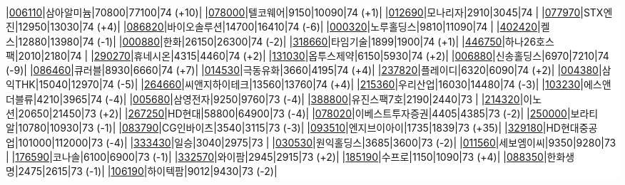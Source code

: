 |[006110](https://finance.daum.net/quotes/A006110)|삼아알미늄|70800|77100|74 (+10)|
|[078000](https://finance.daum.net/quotes/A078000)|텔코웨어|9150|10090|74 (+1)|
|[012690](https://finance.daum.net/quotes/A012690)|모나리자|2910|3045|74 |
|[077970](https://finance.daum.net/quotes/A077970)|STX엔진|12950|13030|74 (+4)|
|[086820](https://finance.daum.net/quotes/A086820)|바이오솔루션|14700|16410|74 (-6)|
|[000320](https://finance.daum.net/quotes/A000320)|노루홀딩스|9810|11090|74 |
|[402420](https://finance.daum.net/quotes/A402420)|켈스|12880|13980|74 (-1)|
|[000880](https://finance.daum.net/quotes/A000880)|한화|26150|26300|74 (-2)|
|[318660](https://finance.daum.net/quotes/A318660)|타임기술|1899|1900|74 (+1)|
|[446750](https://finance.daum.net/quotes/A446750)|하나26호스팩|2010|2180|74 |
|[290270](https://finance.daum.net/quotes/A290270)|휴네시온|4315|4460|74 (+2)|
|[131030](https://finance.daum.net/quotes/A131030)|옵투스제약|6150|5930|74 (+2)|
|[006880](https://finance.daum.net/quotes/A006880)|신송홀딩스|6970|7210|74 (-9)|
|[086460](https://finance.daum.net/quotes/A086460)|큐러블|8930|6660|74 (+7)|
|[014530](https://finance.daum.net/quotes/A014530)|극동유화|3660|4195|74 (+4)|
|[237820](https://finance.daum.net/quotes/A237820)|플레이디|6320|6090|74 (+2)|
|[004380](https://finance.daum.net/quotes/A004380)|삼익THK|15040|12970|74 (-5)|
|[264660](https://finance.daum.net/quotes/A264660)|씨앤지하이테크|13560|13760|74 (+4)|
|[215360](https://finance.daum.net/quotes/A215360)|우리산업|16030|14480|74 (-3)|
|[103230](https://finance.daum.net/quotes/A103230)|에스앤더블류|4210|3965|74 (-4)|
|[005680](https://finance.daum.net/quotes/A005680)|삼영전자|9250|9760|73 (-4)|
|[388800](https://finance.daum.net/quotes/A388800)|유진스팩7호|2190|2440|73 |
|[214320](https://finance.daum.net/quotes/A214320)|이노션|20650|21450|73 (+2)|
|[267250](https://finance.daum.net/quotes/A267250)|HD현대|58800|64900|73 (-4)|
|[078020](https://finance.daum.net/quotes/A078020)|이베스트투자증권|4405|4385|73 (-2)|
|[250000](https://finance.daum.net/quotes/A250000)|보라티알|10780|10930|73 (-1)|
|[083790](https://finance.daum.net/quotes/A083790)|CG인바이츠|3540|3115|73 (-3)|
|[093510](https://finance.daum.net/quotes/A093510)|엔지브이아이|1735|1839|73 (+35)|
|[329180](https://finance.daum.net/quotes/A329180)|HD현대중공업|101000|112000|73 (-4)|
|[333430](https://finance.daum.net/quotes/A333430)|일승|3040|2975|73 |
|[030530](https://finance.daum.net/quotes/A030530)|원익홀딩스|3685|3600|73 (-2)|
|[011560](https://finance.daum.net/quotes/A011560)|세보엠이씨|9350|9280|73 |
|[176590](https://finance.daum.net/quotes/A176590)|코나솔|6100|6900|73 (-1)|
|[332570](https://finance.daum.net/quotes/A332570)|와이팜|2945|2915|73 (+2)|
|[185190](https://finance.daum.net/quotes/A185190)|수프로|1150|1090|73 (+4)|
|[088350](https://finance.daum.net/quotes/A088350)|한화생명|2475|2615|73 (-1)|
|[106190](https://finance.daum.net/quotes/A106190)|하이텍팜|9012|9430|73 (-2)|